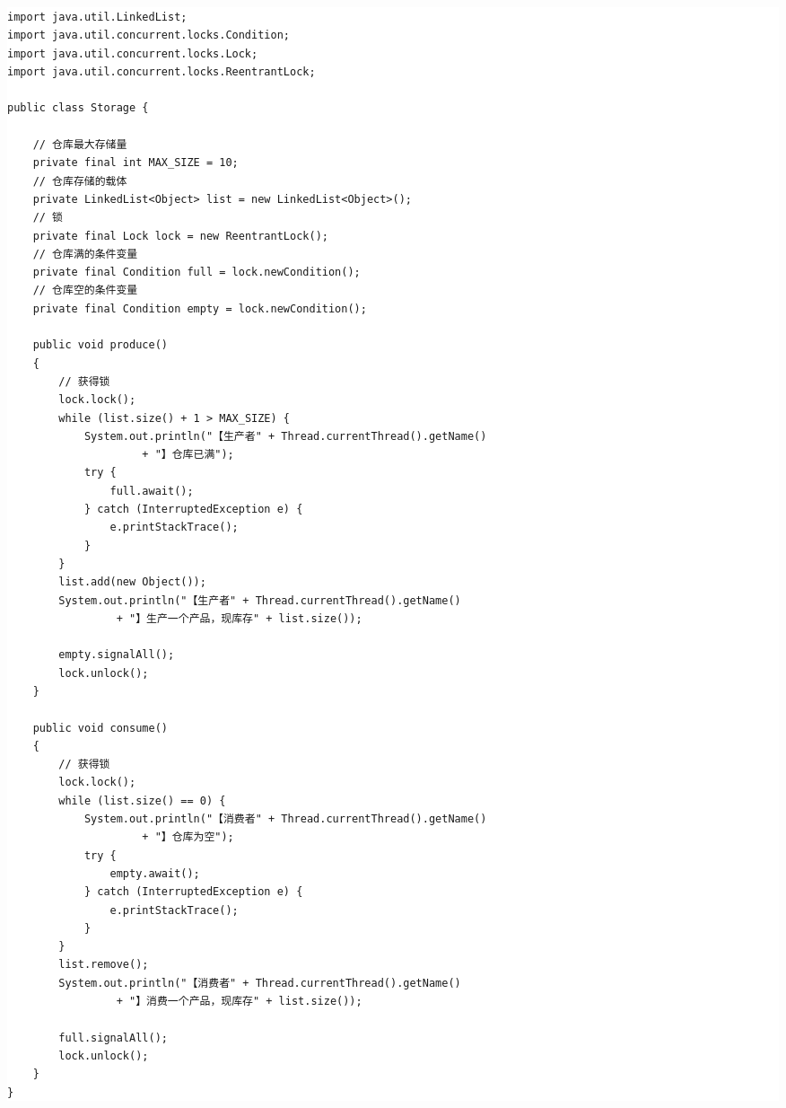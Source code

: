 ```
import java.util.LinkedList;
import java.util.concurrent.locks.Condition;
import java.util.concurrent.locks.Lock;
import java.util.concurrent.locks.ReentrantLock;

public class Storage {

    // 仓库最大存储量
    private final int MAX_SIZE = 10;
    // 仓库存储的载体
    private LinkedList<Object> list = new LinkedList<Object>();
    // 锁
    private final Lock lock = new ReentrantLock();
    // 仓库满的条件变量
    private final Condition full = lock.newCondition();
    // 仓库空的条件变量
    private final Condition empty = lock.newCondition();

    public void produce()
    {
        // 获得锁
        lock.lock();
        while (list.size() + 1 > MAX_SIZE) {
            System.out.println("【生产者" + Thread.currentThread().getName()
		             + "】仓库已满");
            try {
                full.await();
            } catch (InterruptedException e) {
                e.printStackTrace();
            }
        }
        list.add(new Object());
        System.out.println("【生产者" + Thread.currentThread().getName() 
				 + "】生产一个产品，现库存" + list.size());

        empty.signalAll();
        lock.unlock();
    }

    public void consume()
    {
        // 获得锁
        lock.lock();
        while (list.size() == 0) {
            System.out.println("【消费者" + Thread.currentThread().getName()
		             + "】仓库为空");
            try {
                empty.await();
            } catch (InterruptedException e) {
                e.printStackTrace();
            }
        }
        list.remove();
        System.out.println("【消费者" + Thread.currentThread().getName()
		         + "】消费一个产品，现库存" + list.size());

        full.signalAll();
        lock.unlock();
    }
}
```
